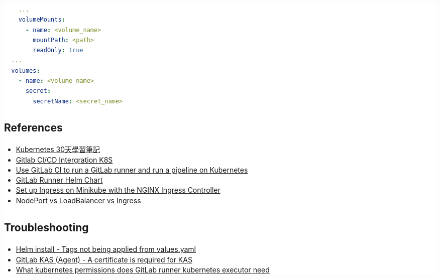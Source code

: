 ```yml
    ...
    volumeMounts:
      - name: <volume_name>
        mountPath: <path>
        readOnly: true
  ...
  volumes:
    - name: <volume_name>
      secret:
        secretName: <secret_name>
```

## References
- [Kubernetes 30天學習筆記](https://ithelp.ithome.com.tw/users/20103753/ironman/1590)
- [Gitlab CI/CD Intergration K8S](https://medium.com/@ruben.laguna/installing-a-gitlab-runner-on-kubernetes-ac386c924bc8)
- [Use GitLab CI to run a GitLab runner and run a pipeline on Kubernetes](https://www.alibabacloud.com/help/en/container-service-for-kubernetes/latest/use-gitlab-ci-to-run-a-gitlab-runner-and-run-a-pipeline-on-kubernetes)
- [GitLab Runner Helm Chart](https://docs.gitlab.com/runner/install/kubernetes.html)
- [Set up Ingress on Minikube with the NGINX Ingress Controller](https://kubernetes.io/docs/tasks/access-application-cluster/ingress-minikube/)
- [NodePort vs LoadBalancer vs Ingress](https://www.twblogs.net/a/5ef132080b72ce4a15810cd9)

## Troubleshooting
- [Helm install - Tags not being applied from values.yaml](https://gitlab.com/gitlab-org/gitlab-runner/-/issues/3967#related-issues)
- [GitLab KAS (Agent) - A certificate is required for KAS](https://gitlab.com/gitlab-org/gitlab/-/issues/352284)
- [What kubernetes permissions does GitLab runner kubernetes executor need](https://stackoverflow.com/a/71506047)